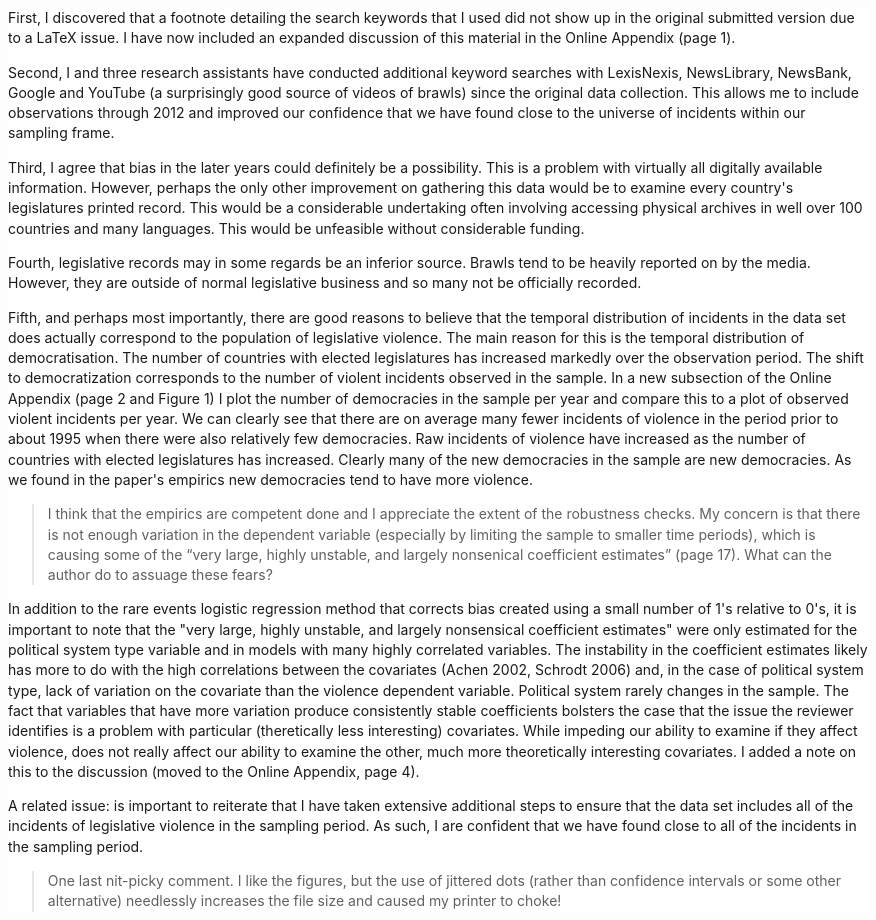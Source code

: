 First, I discovered that a footnote detailing the search keywords that I used did not show up in the original submitted version due to a LaTeX issue. I have now included an expanded discussion of this material in the Online Appendix (page 1).

Second, I and three research assistants have conducted additional keyword searches with LexisNexis, NewsLibrary, NewsBank, Google and YouTube (a surprisingly good source of videos of brawls) since the original data collection. This allows me to include observations through 2012 and improved our confidence that we have found close to the universe of incidents within our sampling frame.

Third, I agree that bias in the later years could definitely be a possibility. This is a problem with virtually all digitally available information. However, perhaps the only other improvement on gathering this data would be to examine every country's legislatures printed record. This would be a considerable undertaking often involving accessing physical archives in well over 100 countries and many languages. This would be unfeasible without considerable funding.

Fourth, legislative records may in some regards be an inferior source. Brawls tend to be heavily reported on by the media. However, they are outside of normal legislative business and so many not be officially recorded.

Fifth, and perhaps most importantly, there are good reasons to believe that the temporal distribution of incidents in the data set does actually correspond to the population of legislative violence. The main reason for this is the temporal distribution of democratisation. The number of countries with elected legislatures has increased markedly over the observation period. The shift to democratization corresponds to the number of violent incidents observed in the sample. In a new subsection of the Online Appendix (page 2 and Figure 1) I plot the number of democracies in the sample per year and compare this to a plot of observed violent incidents per year. We can clearly see that there are on average many fewer incidents of violence in the period prior to about 1995 when there were also relatively few democracies. Raw incidents of violence have increased as the number of countries with elected legislatures has increased. Clearly many of the new democracies in the sample are new democracies. As we found in the paper's empirics new democracies tend to have more violence.

> I think that the empirics are competent done and I appreciate the extent of the robustness checks. My concern is that there is not enough variation in the dependent variable (especially by limiting the sample to smaller time periods), which is causing some of the “very large, highly unstable, and largely nonsenical coefficient estimates” (page 17). What can the author do to assuage these fears?

In addition to the rare events logistic regression method that corrects bias created using a small number of 1's relative to 0's, it is important to note that the "very large, highly unstable, and largely nonsensical coefficient estimates" were only estimated for the political system type variable and in models with many highly correlated variables. The instability in the coefficient estimates likely has more to do with the high correlations between the covariates (Achen 2002, Schrodt 2006) and, in the case of political system type, lack of variation on the covariate than the violence dependent variable. Political system rarely changes in the sample. The fact that variables that have more variation produce consistently stable coefficients bolsters the case that the issue the reviewer identifies is a problem with particular (theretically less interesting) covariates. While impeding our ability to examine if they affect violence, does not really affect our ability to examine the other, much more theoretically interesting covariates. I added a note on this to the discussion (moved to the Online Appendix, page 4).

A related issue: is important to reiterate that I have taken extensive additional steps to ensure that the data set includes all of the incidents of legislative violence in the sampling period. As such, I are confident that we have found close to all of the incidents in the sampling period.

> One last nit-picky comment. I like the figures, but the use of jittered dots (rather than confidence intervals or some other alternative) needlessly increases the file size and caused my printer to choke!
